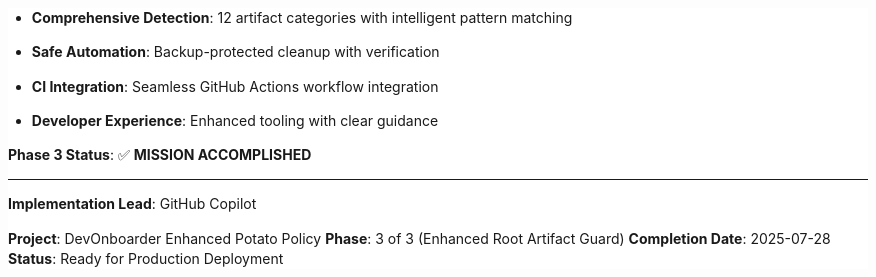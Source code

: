 - **Comprehensive Detection**: 12 artifact categories with intelligent pattern matching

- **Safe Automation**: Backup-protected cleanup with verification

- **CI Integration**: Seamless GitHub Actions workflow integration

- **Developer Experience**: Enhanced tooling with clear guidance

**Phase 3 Status**: ✅ **MISSION ACCOMPLISHED**

---

**Implementation Lead**: GitHub Copilot

**Project**: DevOnboarder Enhanced Potato Policy
**Phase**: 3 of 3 (Enhanced Root Artifact Guard)
**Completion Date**: 2025-07-28
**Status**: Ready for Production Deployment
